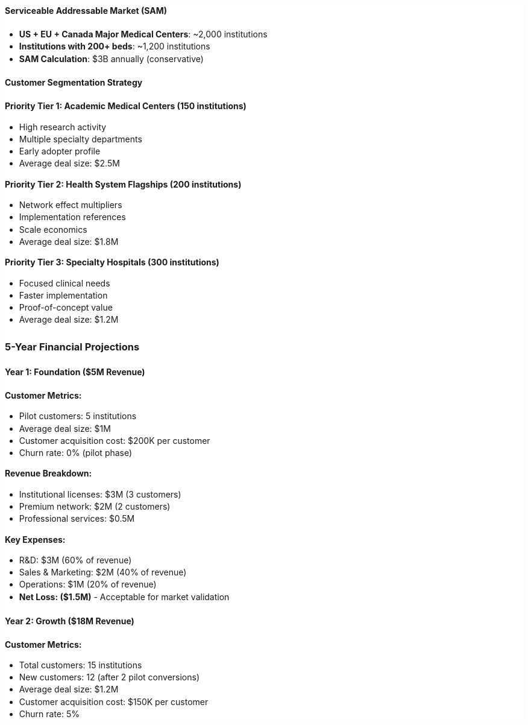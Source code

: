 #### Serviceable Addressable Market (SAM)
- **US + EU + Canada Major Medical Centers**: ~2,000 institutions
- **Institutions with 200+ beds**: ~1,200 institutions
- **SAM Calculation**: $3B annually (conservative)

#### Customer Segmentation Strategy

**Priority Tier 1: Academic Medical Centers (150 institutions)**
- High research activity
- Multiple specialty departments
- Early adopter profile
- Average deal size: $2.5M

**Priority Tier 2: Health System Flagships (200 institutions)**
- Network effect multipliers
- Implementation references
- Scale economics
- Average deal size: $1.8M

**Priority Tier 3: Specialty Hospitals (300 institutions)**
- Focused clinical needs
- Faster implementation
- Proof-of-concept value
- Average deal size: $1.2M

### 5-Year Financial Projections

#### Year 1: Foundation ($5M Revenue)
**Customer Metrics:**
- Pilot customers: 5 institutions
- Average deal size: $1M
- Customer acquisition cost: $200K per customer
- Churn rate: 0% (pilot phase)

**Revenue Breakdown:**
- Institutional licenses: $3M (3 customers)
- Premium network: $2M (2 customers)
- Professional services: $0.5M

**Key Expenses:**
- R&D: $3M (60% of revenue)
- Sales & Marketing: $2M (40% of revenue)
- Operations: $1M (20% of revenue)
- **Net Loss: ($1.5M)** - Acceptable for market validation

#### Year 2: Growth ($18M Revenue)
**Customer Metrics:**
- Total customers: 15 institutions
- New customers: 12 (after 2 pilot conversions)
- Average deal size: $1.2M
- Customer acquisition cost: $150K per customer
- Churn rate: 5%
